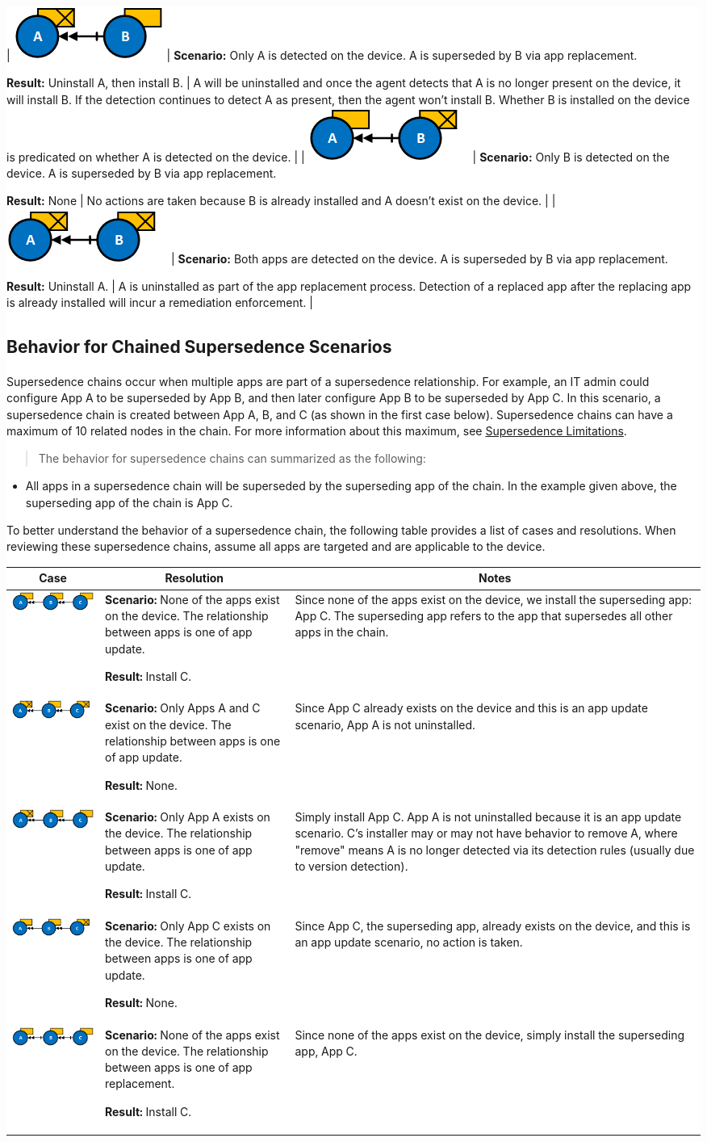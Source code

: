 | ![Case supersedence example scenario 6](./media/apps-win32-supersedence/apps-win32-supersedence-03f.png) | **Scenario:** Only A is detected   on the device. A is superseded by B via app replacement.<p>**Result:**   Uninstall A, then install B. | A will be   uninstalled and once the agent detects that A is no longer present on the   device, it will install B. If the detection continues to detect A as present,   then the agent won’t install B. Whether B is installed on the device is   predicated on whether A is detected on the device. |
| ![Case supersedence example scenario 7](./media/apps-win32-supersedence/apps-win32-supersedence-03g.png) | **Scenario:** Only B is detected   on the device. A is superseded by B via app replacement.<p>**Result:**   None | No actions are   taken because B is already installed and A doesn’t exist on the device. |
| ![Case supersedence example scenario 8](./media/apps-win32-supersedence/apps-win32-supersedence-03h.png) | **Scenario:** Both apps are   detected on the device. A is superseded by B via app   replacement.<p>**Result:** Uninstall A. | A is   uninstalled as part of the app replacement process.  Detection of a replaced app after the replacing app is already   installed will incur a remediation enforcement. |

## Behavior for Chained Supersedence Scenarios

Supersedence chains occur when multiple apps are part of a supersedence relationship. For example, an IT admin could configure App A to be superseded by App B, and then later configure App B to be superseded by App C. In this scenario, a supersedence chain is created between App A, B, and C (as shown in the first case below). Supersedence chains can have a maximum of 10 related nodes in the chain. For more information about this maximum, see [Supersedence Limitations](#supersedence-limitations).

>The behavior for supersedence chains can summarized as the following:
- All apps in a supersedence chain will be superseded by the superseding app of the chain. In the example given above, the superseding app of the chain is App C.

To better understand the behavior of a supersedence chain, the following table provides a list of cases and resolutions. When reviewing these supersedence chains, assume all apps are targeted and are applicable to the device.

| Case | Resolution | Notes |
|-|-|-|
| ![Case supersedence scenario 1](./media/apps-win32-supersedence/apps-win32-supersedence-04a.png) | **Scenario:**   None of the apps exist on the device. The relationship between apps is one of   app update.<p>**Result:** Install C. | Since   none of the apps exist on the device, we install the superseding app: App C.   The superseding app refers to the app that supersedes all other apps in the   chain. |
| ![Case supersedence scenario 2](./media/apps-win32-supersedence/apps-win32-supersedence-04b.png) | **Scenario:**   Only Apps A and C exist on the device. The relationship between apps is one   of app update.<p>**Result:** None. | Since App C   already exists on the device and this is an app update scenario, App A is not   uninstalled. |
| ![Case supersedence scenario 3](./media/apps-win32-supersedence/apps-win32-supersedence-04c.png) | **Scenario:**   Only App A exists on the device. The relationship between apps is one of app   update.<p>**Result:** Install C. | Simply install   App C. App A is not uninstalled because it is an app update scenario.  C’s installer may or may not   have behavior to remove A, where "remove" means A is no longer detected via   its detection rules (usually due to version detection). |
| ![Case supersedence scenario 4](./media/apps-win32-supersedence/apps-win32-supersedence-04d.png) | **Scenario:** Only App C exists   on the device. The relationship between apps is one of app   update.<p>**Result:** None. | Since App C,   the superseding app, already exists on the device, and this is an app update   scenario, no action is taken. |
| ![Case supersedence scenario 5](./media/apps-win32-supersedence/apps-win32-supersedence-04e.png) | **Scenario:** None of the apps   exist on the device. The relationship between apps is one of app   replacement.<p>**Result:** Install C. | Since none of   the apps exist on the device, simply install the superseding app, App C. |